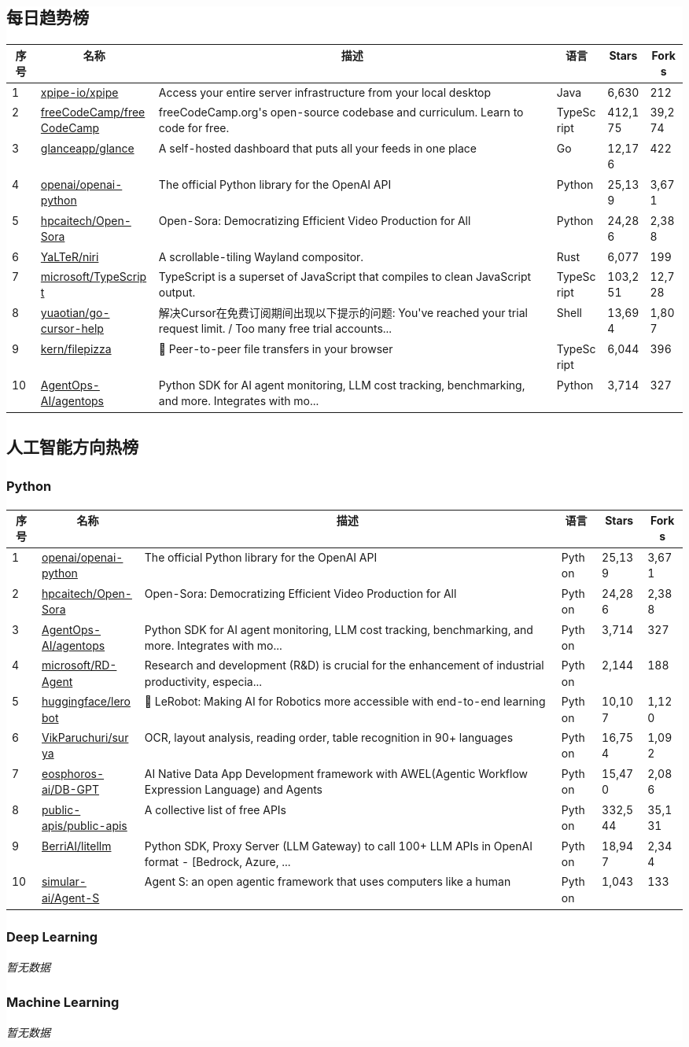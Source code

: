 ## 每日趋势榜

| 序号 | 名称 | 描述 | 语言 | Stars | Forks |
| --- | --- | --- | --- | --- | --- |
| 1 | [xpipe-io/xpipe](https://github.com/xpipe-io/xpipe) | Access your entire server infrastructure from your local desktop | Java | 6,630 | 212 |
| 2 | [freeCodeCamp/freeCodeCamp](https://github.com/freeCodeCamp/freeCodeCamp) | freeCodeCamp.org's open-source codebase and curriculum. Learn to code for free. | TypeScript | 412,175 | 39,274 |
| 3 | [glanceapp/glance](https://github.com/glanceapp/glance) | A self-hosted dashboard that puts all your feeds in one place | Go | 12,176 | 422 |
| 4 | [openai/openai-python](https://github.com/openai/openai-python) | The official Python library for the OpenAI API | Python | 25,139 | 3,671 |
| 5 | [hpcaitech/Open-Sora](https://github.com/hpcaitech/Open-Sora) | Open-Sora: Democratizing Efficient Video Production for All | Python | 24,286 | 2,388 |
| 6 | [YaLTeR/niri](https://github.com/YaLTeR/niri) | A scrollable-tiling Wayland compositor. | Rust | 6,077 | 199 |
| 7 | [microsoft/TypeScript](https://github.com/microsoft/TypeScript) | TypeScript is a superset of JavaScript that compiles to clean JavaScript output. | TypeScript | 103,251 | 12,728 |
| 8 | [yuaotian/go-cursor-help](https://github.com/yuaotian/go-cursor-help) | 解决Cursor在免费订阅期间出现以下提示的问题: You've reached your trial request limit. / Too many free trial accounts... | Shell | 13,694 | 1,807 |
| 9 | [kern/filepizza](https://github.com/kern/filepizza) | 🍕 Peer-to-peer file transfers in your browser | TypeScript | 6,044 | 396 |
| 10 | [AgentOps-AI/agentops](https://github.com/AgentOps-AI/agentops) | Python SDK for AI agent monitoring, LLM cost tracking, benchmarking, and more. Integrates with mo... | Python | 3,714 | 327 |

## 人工智能方向热榜

### Python

| 序号 | 名称 | 描述 | 语言 | Stars | Forks |
| --- | --- | --- | --- | --- | --- |
| 1 | [openai/openai-python](https://github.com/openai/openai-python) | The official Python library for the OpenAI API | Python | 25,139 | 3,671 |
| 2 | [hpcaitech/Open-Sora](https://github.com/hpcaitech/Open-Sora) | Open-Sora: Democratizing Efficient Video Production for All | Python | 24,286 | 2,388 |
| 3 | [AgentOps-AI/agentops](https://github.com/AgentOps-AI/agentops) | Python SDK for AI agent monitoring, LLM cost tracking, benchmarking, and more. Integrates with mo... | Python | 3,714 | 327 |
| 4 | [microsoft/RD-Agent](https://github.com/microsoft/RD-Agent) | Research and development (R&D) is crucial for the enhancement of industrial productivity, especia... | Python | 2,144 | 188 |
| 5 | [huggingface/lerobot](https://github.com/huggingface/lerobot) | 🤗 LeRobot: Making AI for Robotics more accessible with end-to-end learning | Python | 10,107 | 1,120 |
| 6 | [VikParuchuri/surya](https://github.com/VikParuchuri/surya) | OCR, layout analysis, reading order, table recognition in 90+ languages | Python | 16,754 | 1,092 |
| 7 | [eosphoros-ai/DB-GPT](https://github.com/eosphoros-ai/DB-GPT) | AI Native Data App Development framework with AWEL(Agentic Workflow Expression Language) and Agents | Python | 15,470 | 2,086 |
| 8 | [public-apis/public-apis](https://github.com/public-apis/public-apis) | A collective list of free APIs | Python | 332,544 | 35,131 |
| 9 | [BerriAI/litellm](https://github.com/BerriAI/litellm) | Python SDK, Proxy Server (LLM Gateway) to call 100+ LLM APIs in OpenAI format - [Bedrock, Azure, ... | Python | 18,947 | 2,344 |
| 10 | [simular-ai/Agent-S](https://github.com/simular-ai/Agent-S) | Agent S: an open agentic framework that uses computers like a human | Python | 1,043 | 133 |

### Deep Learning

*暂无数据*

### Machine Learning

*暂无数据*

